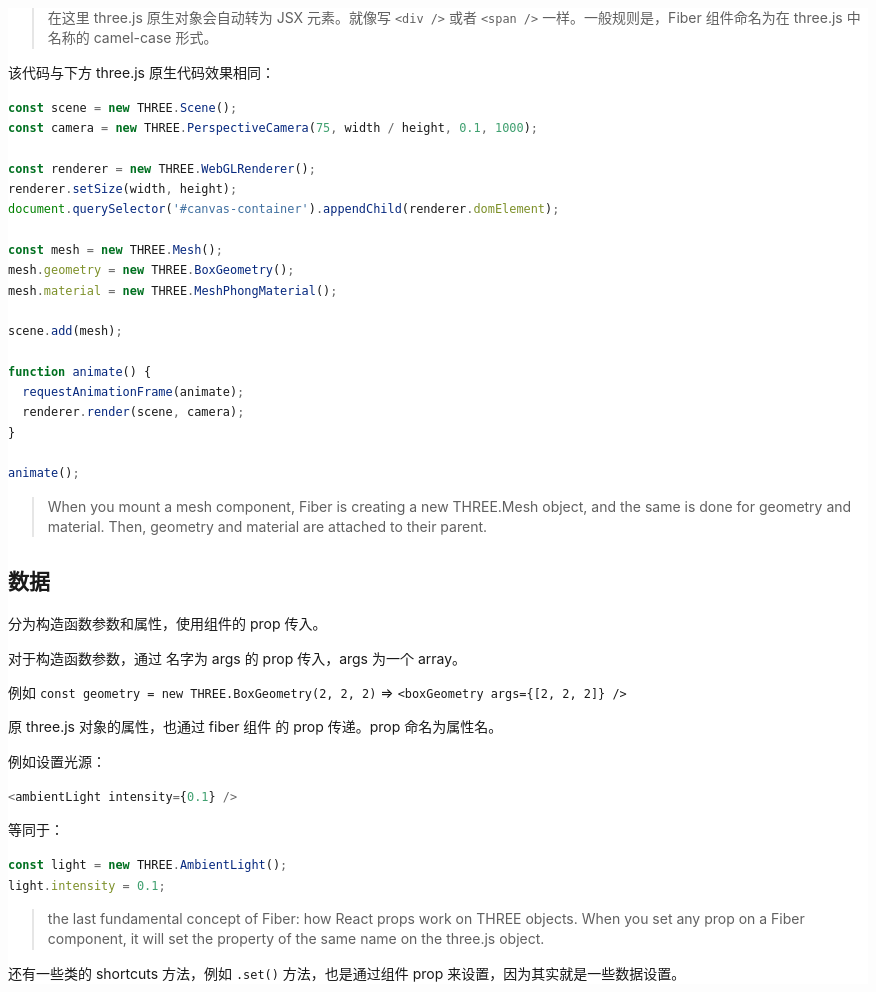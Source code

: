 > 在这里 three.js 原生对象会自动转为 JSX 元素。就像写 `<div />` 或者 `<span />` 一样。一般规则是，Fiber 组件命名为在 three.js 中名称的 camel-case 形式。

该代码与下方 three.js 原生代码效果相同：

```js
const scene = new THREE.Scene();
const camera = new THREE.PerspectiveCamera(75, width / height, 0.1, 1000);

const renderer = new THREE.WebGLRenderer();
renderer.setSize(width, height);
document.querySelector('#canvas-container').appendChild(renderer.domElement);

const mesh = new THREE.Mesh();
mesh.geometry = new THREE.BoxGeometry();
mesh.material = new THREE.MeshPhongMaterial();

scene.add(mesh);

function animate() {
  requestAnimationFrame(animate);
  renderer.render(scene, camera);
}

animate();
```

> When you mount a mesh component, Fiber is creating a new THREE.Mesh object, and the same is done for geometry and material. Then, geometry and material are attached to their parent.

## 数据

分为构造函数参数和属性，使用组件的 prop 传入。

对于构造函数参数，通过 名字为 args 的 prop 传入，args 为一个 array。

例如 `const geometry = new THREE.BoxGeometry(2, 2, 2)` => `<boxGeometry args={[2, 2, 2]} />`

原 three.js 对象的属性，也通过 fiber 组件 的 prop 传递。prop 命名为属性名。

例如设置光源：

```js
<ambientLight intensity={0.1} />
```

等同于：

```js
const light = new THREE.AmbientLight();
light.intensity = 0.1;
```

> the last fundamental concept of Fiber: how React props work on THREE objects. When you set any prop on a Fiber component, it will set the property of the same name on the three.js object.

还有一些类的 shortcuts 方法，例如 `.set()` 方法，也是通过组件 prop 来设置，因为其实就是一些数据设置。
